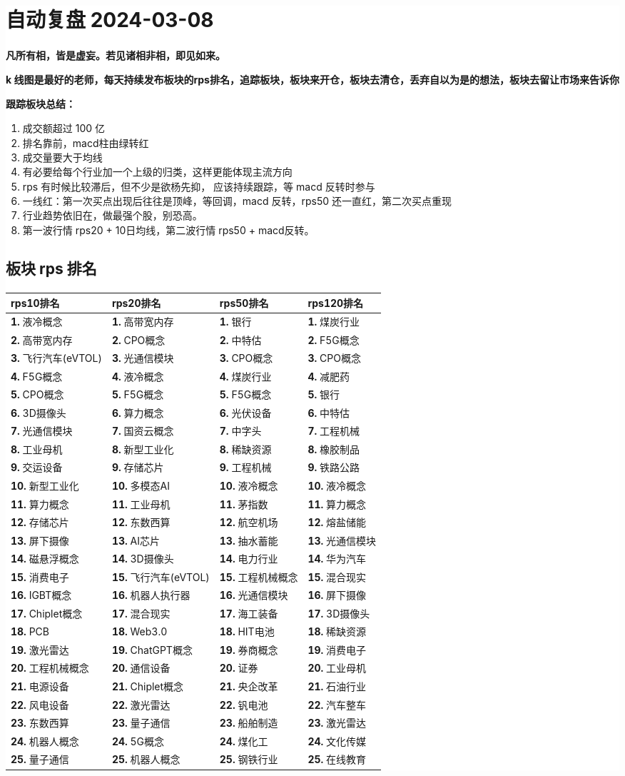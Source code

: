 # 自动复盘 2024-03-08

**凡所有相，皆是虚妄。若见诸相非相，即见如来。**

**k 线图是最好的老师，每天持续发布板块的rps排名，追踪板块，板块来开仓，板块去清仓，丢弃自以为是的想法，板块去留让市场来告诉你**
        
**跟踪板块总结：**
1. 成交额超过 100 亿
2. 排名靠前，macd柱由绿转红
3. 成交量要大于均线
4. 有必要给每个行业加一个上级的归类，这样更能体现主流方向
5. rps 有时候比较滞后，但不少是欲杨先抑， 应该持续跟踪，等 macd 反转时参与
6. 一线红：第一次买点出现后往往是顶峰，等回调，macd 反转，rps50 还一直红，第二次买点重现
7. 行业趋势依旧在，做最强个股，别恐高。
8. 第一波行情 rps20 + 10日均线，第二波行情 rps50 + macd反转。
        
## 板块 rps 排名
| rps10排名              | rps20排名               | rps50排名            | rps120排名         |
|:-----------------------|:------------------------|:---------------------|:-------------------|
| **1.** 液冷概念        | **1.** 高带宽内存       | **1.** 银行          | **1.** 煤炭行业    |
| **2.** 高带宽内存      | **2.** CPO概念          | **2.** 中特估        | **2.** F5G概念     |
| **3.** 飞行汽车(eVTOL) | **3.** 光通信模块       | **3.** CPO概念       | **3.** CPO概念     |
| **4.** F5G概念         | **4.** 液冷概念         | **4.** 煤炭行业      | **4.** 减肥药      |
| **5.** CPO概念         | **5.** F5G概念          | **5.** F5G概念       | **5.** 银行        |
| **6.** 3D摄像头        | **6.** 算力概念         | **6.** 光伏设备      | **6.** 中特估      |
| **7.** 光通信模块      | **7.** 国资云概念       | **7.** 中字头        | **7.** 工程机械    |
| **8.** 工业母机        | **8.** 新型工业化       | **8.** 稀缺资源      | **8.** 橡胶制品    |
| **9.** 交运设备        | **9.** 存储芯片         | **9.** 工程机械      | **9.** 铁路公路    |
| **10.** 新型工业化     | **10.** 多模态AI        | **10.** 液冷概念     | **10.** 液冷概念   |
| **11.** 算力概念       | **11.** 工业母机        | **11.** 茅指数       | **11.** 算力概念   |
| **12.** 存储芯片       | **12.** 东数西算        | **12.** 航空机场     | **12.** 熔盐储能   |
| **13.** 屏下摄像       | **13.** AI芯片          | **13.** 抽水蓄能     | **13.** 光通信模块 |
| **14.** 磁悬浮概念     | **14.** 3D摄像头        | **14.** 电力行业     | **14.** 华为汽车   |
| **15.** 消费电子       | **15.** 飞行汽车(eVTOL) | **15.** 工程机械概念 | **15.** 混合现实   |
| **16.** IGBT概念       | **16.** 机器人执行器    | **16.** 光通信模块   | **16.** 屏下摄像   |
| **17.** Chiplet概念    | **17.** 混合现实        | **17.** 海工装备     | **17.** 3D摄像头   |
| **18.** PCB            | **18.** Web3.0          | **18.** HIT电池      | **18.** 稀缺资源   |
| **19.** 激光雷达       | **19.** ChatGPT概念     | **19.** 券商概念     | **19.** 消费电子   |
| **20.** 工程机械概念   | **20.** 通信设备        | **20.** 证券         | **20.** 工业母机   |
| **21.** 电源设备       | **21.** Chiplet概念     | **21.** 央企改革     | **21.** 石油行业   |
| **22.** 风电设备       | **22.** 激光雷达        | **22.** 钒电池       | **22.** 汽车整车   |
| **23.** 东数西算       | **23.** 量子通信        | **23.** 船舶制造     | **23.** 激光雷达   |
| **24.** 机器人概念     | **24.** 5G概念          | **24.** 煤化工       | **24.** 文化传媒   |
| **25.** 量子通信       | **25.** 机器人概念      | **25.** 钢铁行业     | **25.** 在线教育   |